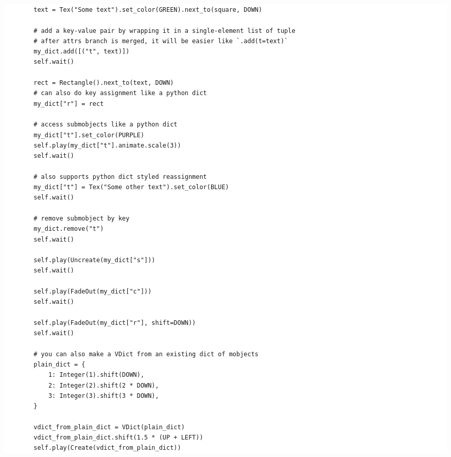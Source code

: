             text = Tex("Some text").set_color(GREEN).next_to(square, DOWN)

            # add a key-value pair by wrapping it in a single-element list of tuple
            # after attrs branch is merged, it will be easier like `.add(t=text)`
            my_dict.add([("t", text)])
            self.wait()

            rect = Rectangle().next_to(text, DOWN)
            # can also do key assignment like a python dict
            my_dict["r"] = rect

            # access submobjects like a python dict
            my_dict["t"].set_color(PURPLE)
            self.play(my_dict["t"].animate.scale(3))
            self.wait()

            # also supports python dict styled reassignment
            my_dict["t"] = Tex("Some other text").set_color(BLUE)
            self.wait()

            # remove submobject by key
            my_dict.remove("t")
            self.wait()

            self.play(Uncreate(my_dict["s"]))
            self.wait()

            self.play(FadeOut(my_dict["c"]))
            self.wait()

            self.play(FadeOut(my_dict["r"], shift=DOWN))
            self.wait()

            # you can also make a VDict from an existing dict of mobjects
            plain_dict = {
                1: Integer(1).shift(DOWN),
                2: Integer(2).shift(2 * DOWN),
                3: Integer(3).shift(3 * DOWN),
            }

            vdict_from_plain_dict = VDict(plain_dict)
            vdict_from_plain_dict.shift(1.5 * (UP + LEFT))
            self.play(Create(vdict_from_plain_dict))

